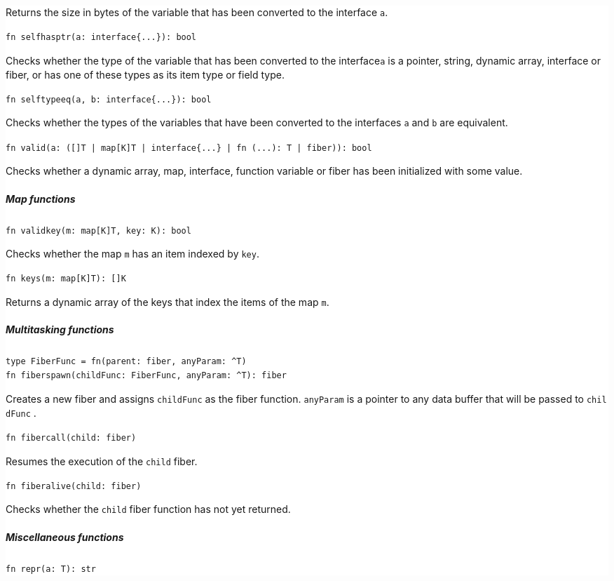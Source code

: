 Returns the size in bytes of the variable that has been converted to the interface `a`.

```
fn selfhasptr(a: interface{...}): bool
```

Checks whether the type of the variable that has been converted to the interface`a` is a pointer, string, dynamic array, interface or fiber, or has one of these types as its item type or field type.

```
fn selftypeeq(a, b: interface{...}): bool
```

Checks whether the types of the variables that have been converted to the interfaces `a`  and `b` are equivalent.

```
fn valid(a: ([]T | map[K]T | interface{...} | fn (...): T | fiber)): bool
```

Checks whether a dynamic array, map, interface, function variable or fiber has been initialized with some value.

##### Map functions

```
fn validkey(m: map[K]T, key: K): bool
```

Checks whether the map `m` has an item indexed by `key`.

```
fn keys(m: map[K]T): []K
```

Returns a dynamic array of the keys that index the items of the map `m`.

##### Multitasking functions

```
type FiberFunc = fn(parent: fiber, anyParam: ^T)
fn fiberspawn(childFunc: FiberFunc, anyParam: ^T): fiber
```

Creates a new fiber and assigns `childFunc` as the fiber function. `anyParam` is a pointer to any data buffer that will be passed to `childFunc` .

```
fn fibercall(child: fiber)
```

Resumes the execution of the `child` fiber. 

```
fn fiberalive(child: fiber)
```

Checks whether the `child` fiber function has not yet returned.  

##### Miscellaneous functions

```
fn repr(a: T): str
```
